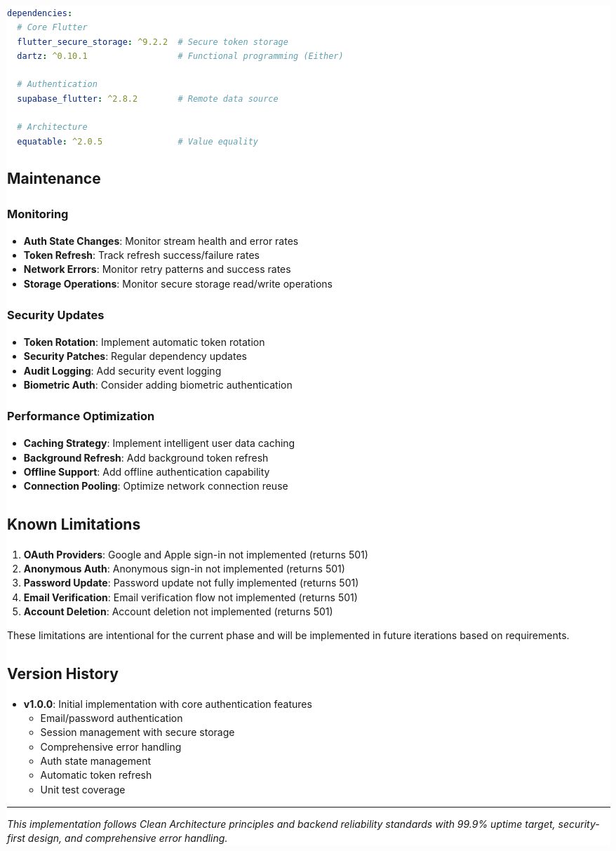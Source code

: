 ```yaml
dependencies:
  # Core Flutter
  flutter_secure_storage: ^9.2.2  # Secure token storage
  dartz: ^0.10.1                  # Functional programming (Either)
  
  # Authentication
  supabase_flutter: ^2.8.2        # Remote data source
  
  # Architecture
  equatable: ^2.0.5               # Value equality
```

## Maintenance

### Monitoring
- **Auth State Changes**: Monitor stream health and error rates
- **Token Refresh**: Track refresh success/failure rates
- **Network Errors**: Monitor retry patterns and success rates
- **Storage Operations**: Monitor secure storage read/write operations

### Security Updates
- **Token Rotation**: Implement automatic token rotation
- **Security Patches**: Regular dependency updates
- **Audit Logging**: Add security event logging
- **Biometric Auth**: Consider adding biometric authentication

### Performance Optimization
- **Caching Strategy**: Implement intelligent user data caching
- **Background Refresh**: Add background token refresh
- **Offline Support**: Add offline authentication capability
- **Connection Pooling**: Optimize network connection reuse

## Known Limitations

1. **OAuth Providers**: Google and Apple sign-in not implemented (returns 501)
2. **Anonymous Auth**: Anonymous sign-in not implemented (returns 501)
3. **Password Update**: Password update not fully implemented (returns 501)
4. **Email Verification**: Email verification flow not implemented (returns 501)
5. **Account Deletion**: Account deletion not implemented (returns 501)

These limitations are intentional for the current phase and will be implemented in future iterations based on requirements.

## Version History

- **v1.0.0**: Initial implementation with core authentication features
  - Email/password authentication
  - Session management with secure storage
  - Comprehensive error handling
  - Auth state management
  - Automatic token refresh
  - Unit test coverage

---

*This implementation follows Clean Architecture principles and backend reliability standards with 99.9% uptime target, security-first design, and comprehensive error handling.*